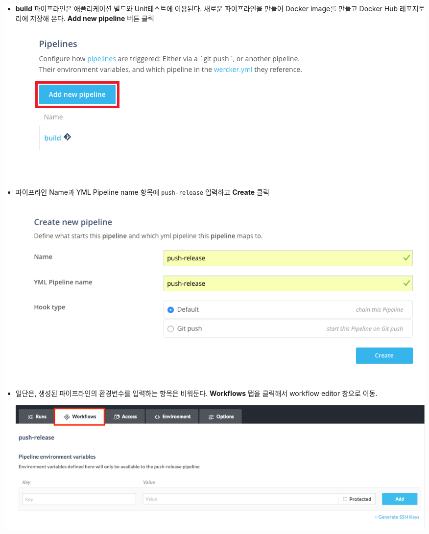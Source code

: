 - **build** 파이프라인은 애플리케이션 빌드와 Unit테스트에 이용된다. 새로운 파이프라인을 만들어 Docker image를 만들고 Docker Hub 레포지토리에 저장해 본다. **Add new pipeline** 버튼 클릭

  ![](images/100/18.png)

- 파이프라인 Name과 YML Pipeline name 항목에 `push-release` 입력하고 **Create** 클릭

  ![](images/100/19.png)

- 일단은, 생성된 파이프라인의 환경변수를 입력하는 항목은 비워둔다. **Workflows** 탭을 클릭해서 workflow editor 창으로 이동.

  ![](images/100/LabGuide100-6f799cee.png)
